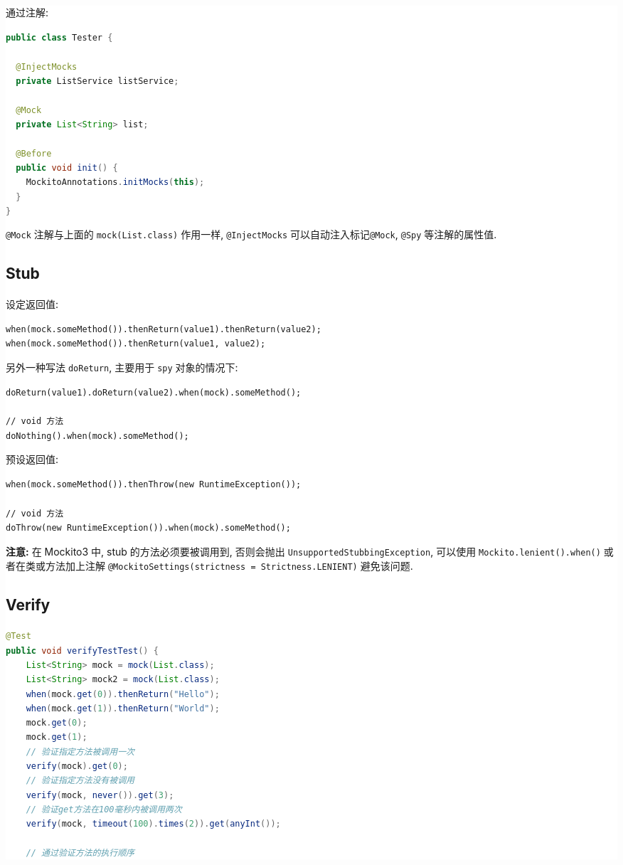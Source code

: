通过注解:

```java
public class Tester {

  @InjectMocks
  private ListService listService;
  
  @Mock
  private List<String> list;
  
  @Before
  public void init() {
    MockitoAnnotations.initMocks(this); 
  }
}
```

`@Mock` 注解与上面的 `mock(List.class)` 作用一样, `@InjectMocks` 可以自动注入标记`@Mock`, `@Spy` 等注解的属性值.

## Stub

设定返回值:

```
when(mock.someMethod()).thenReturn(value1).thenReturn(value2);  
when(mock.someMethod()).thenReturn(value1, value2);  
```

另外一种写法 `doReturn`, 主要用于 `spy` 对象的情况下:

```
doReturn(value1).doReturn(value2).when(mock).someMethod();  

// void 方法
doNothing().when(mock).someMethod();
```

预设返回值:

```
when(mock.someMethod()).thenThrow(new RuntimeException());

// void 方法
doThrow(new RuntimeException()).when(mock).someMethod();
```

**注意:** 在 Mockito3 中, stub 的方法必须要被调用到, 否则会抛出 `UnsupportedStubbingException`, 可以使用 `Mockito.lenient().when()` 或者在类或方法加上注解 `@MockitoSettings(strictness = Strictness.LENIENT)` 避免该问题.

## Verify

```java
@Test
public void verifyTestTest() {
    List<String> mock = mock(List.class);
    List<String> mock2 = mock(List.class);
    when(mock.get(0)).thenReturn("Hello");
    when(mock.get(1)).thenReturn("World");
    mock.get(0);
    mock.get(1);
    // 验证指定方法被调用一次
    verify(mock).get(0);
    // 验证指定方法没有被调用
    verify(mock, never()).get(3);
    // 验证get方法在100毫秒内被调用两次
    verify(mock, timeout(100).times(2)).get(anyInt());

    // 通过验证方法的执行顺序
```